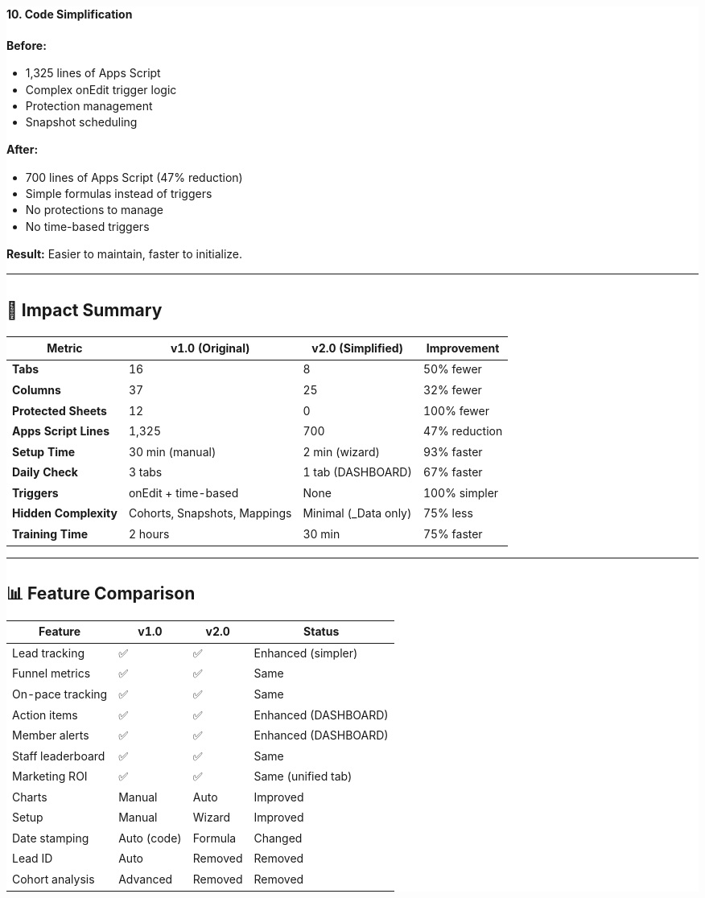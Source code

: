 #### 10. Code Simplification

**Before:**
- 1,325 lines of Apps Script
- Complex onEdit trigger logic
- Protection management
- Snapshot scheduling

**After:**
- 700 lines of Apps Script (47% reduction)
- Simple formulas instead of triggers
- No protections to manage
- No time-based triggers

**Result:** Easier to maintain, faster to initialize.

---

## 🔢 Impact Summary

| Metric | v1.0 (Original) | v2.0 (Simplified) | Improvement |
|--------|-----------------|-------------------|-------------|
| **Tabs** | 16 | 8 | 50% fewer |
| **Columns** | 37 | 25 | 32% fewer |
| **Protected Sheets** | 12 | 0 | 100% fewer |
| **Apps Script Lines** | 1,325 | 700 | 47% reduction |
| **Setup Time** | 30 min (manual) | 2 min (wizard) | 93% faster |
| **Daily Check** | 3 tabs | 1 tab (DASHBOARD) | 67% faster |
| **Triggers** | onEdit + time-based | None | 100% simpler |
| **Hidden Complexity** | Cohorts, Snapshots, Mappings | Minimal (_Data only) | 75% less |
| **Training Time** | 2 hours | 30 min | 75% faster |

---

## 📊 Feature Comparison

| Feature | v1.0 | v2.0 | Status |
|---------|------|------|--------|
| Lead tracking | ✅ | ✅ | Enhanced (simpler) |
| Funnel metrics | ✅ | ✅ | Same |
| On-pace tracking | ✅ | ✅ | Same |
| Action items | ✅ | ✅ | Enhanced (DASHBOARD) |
| Member alerts | ✅ | ✅ | Enhanced (DASHBOARD) |
| Staff leaderboard | ✅ | ✅ | Same |
| Marketing ROI | ✅ | ✅ | Same (unified tab) |
| Charts | Manual | Auto | Improved |
| Setup | Manual | Wizard | Improved |
| Date stamping | Auto (code) | Formula | Changed |
| Lead ID | Auto | Removed | Removed |
| Cohort analysis | Advanced | Removed | Removed |